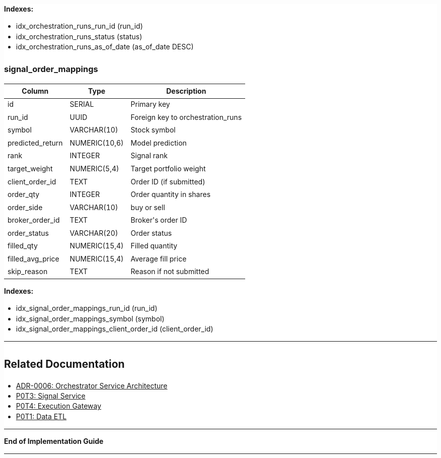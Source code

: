 **Indexes:**
- idx_orchestration_runs_run_id (run_id)
- idx_orchestration_runs_status (status)
- idx_orchestration_runs_as_of_date (as_of_date DESC)

### signal_order_mappings

| Column | Type | Description |
|--------|------|-------------|
| id | SERIAL | Primary key |
| run_id | UUID | Foreign key to orchestration_runs |
| symbol | VARCHAR(10) | Stock symbol |
| predicted_return | NUMERIC(10,6) | Model prediction |
| rank | INTEGER | Signal rank |
| target_weight | NUMERIC(5,4) | Target portfolio weight |
| client_order_id | TEXT | Order ID (if submitted) |
| order_qty | INTEGER | Order quantity in shares |
| order_side | VARCHAR(10) | buy or sell |
| broker_order_id | TEXT | Broker's order ID |
| order_status | VARCHAR(20) | Order status |
| filled_qty | NUMERIC(15,4) | Filled quantity |
| filled_avg_price | NUMERIC(15,4) | Average fill price |
| skip_reason | TEXT | Reason if not submitted |

**Indexes:**
- idx_signal_order_mappings_run_id (run_id)
- idx_signal_order_mappings_symbol (symbol)
- idx_signal_order_mappings_client_order_id (client_order_id)

---

## Related Documentation

- [ADR-0006: Orchestrator Service Architecture](../ADRs/0006-orchestrator-service.md)
- [P0T3: Signal Service](./P0T3_DONE.md)
- [P0T4: Execution Gateway](./P0T4_DONE.md)
- [P0T1: Data ETL](./P0T1_DONE.md)

---

**End of Implementation Guide**

---
